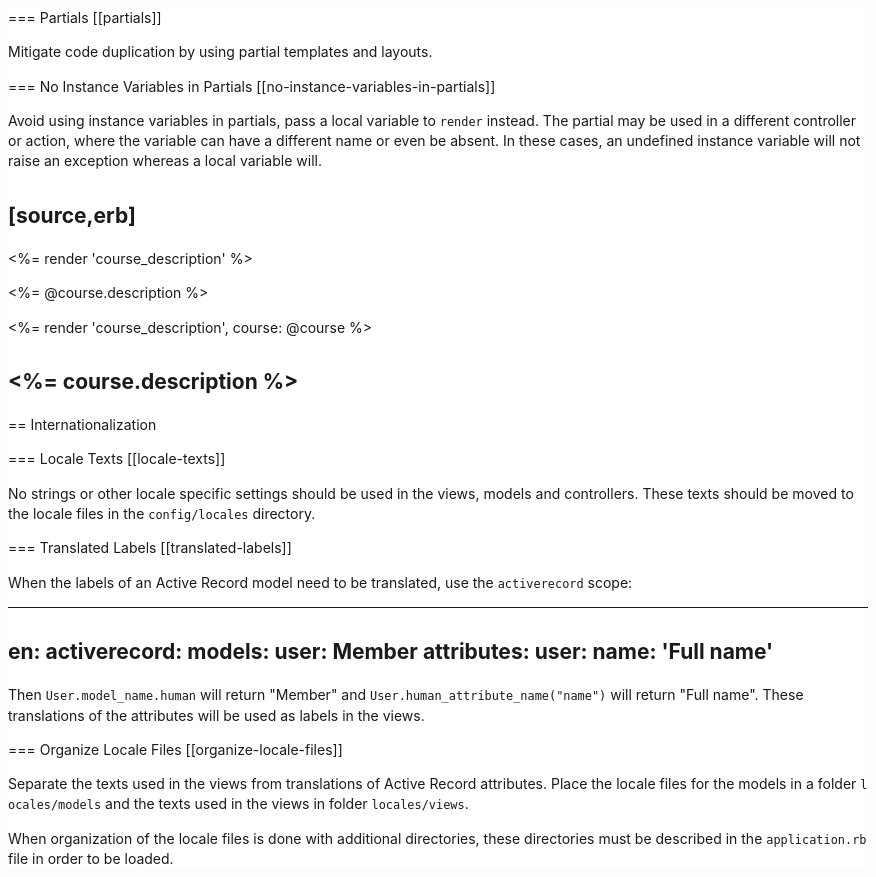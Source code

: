 === Partials [[partials]]

Mitigate code duplication by using partial templates and layouts.

=== No Instance Variables in Partials [[no-instance-variables-in-partials]]

Avoid using instance variables in partials, pass a local variable to `render` instead.
The partial may be used in a different controller or action, where the variable can have a different name or even be absent.
In these cases, an undefined instance variable will not raise an exception whereas a local variable will.

[source,erb]
----


<%= render 'course_description' %>

<%= @course.description %>



<%= render 'course_description', course: @course %>

<%= course.description %>
----

== Internationalization

=== Locale Texts [[locale-texts]]

No strings or other locale specific settings should be used in the views, models and controllers.
These texts should be moved to the locale files in the `config/locales` directory.

=== Translated Labels [[translated-labels]]

When the labels of an Active Record model need to be translated, use the `activerecord` scope:

----
en:
  activerecord:
    models:
      user: Member
    attributes:
      user:
        name: 'Full name'
----

Then `User.model_name.human` will return "Member" and `User.human_attribute_name("name")` will return "Full name".
These translations of the attributes will be used as labels in the views.

=== Organize Locale Files [[organize-locale-files]]

Separate the texts used in the views from translations of Active Record attributes.
Place the locale files for the models in a folder `locales/models` and the texts used in the views in folder `locales/views`.

When organization of the locale files is done with additional directories, these directories must be described in the `application.rb` file in order to be loaded.

